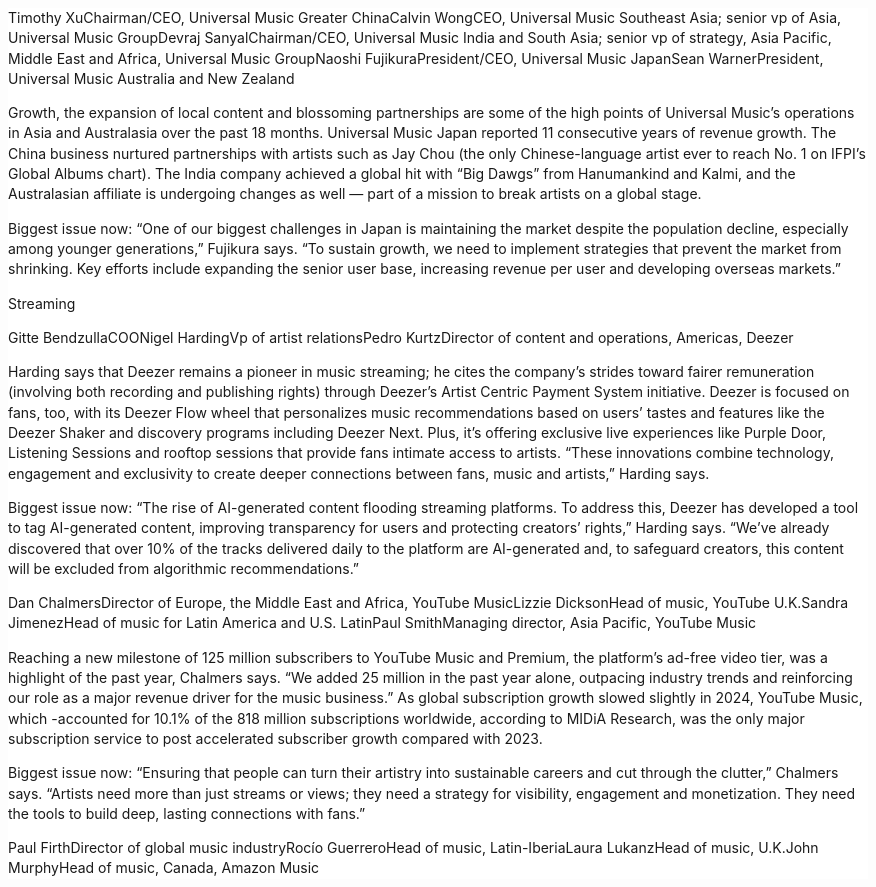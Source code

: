  Timothy XuChairman/CEO, Universal Music Greater ChinaCalvin WongCEO, Universal Music Southeast Asia; senior vp of Asia, Universal Music GroupDevraj SanyalChairman/CEO, Universal Music India and South Asia; senior vp of strategy, Asia Pacific, Middle East and Africa, Universal Music GroupNaoshi FujikuraPresident/CEO, Universal Music JapanSean WarnerPresident, Universal Music Australia and New Zealand

 Growth, the expansion of local content and blossoming partnerships are some of the high points of Universal Music’s operations in Asia and Australasia over the past 18 months. Universal Music Japan reported 11 consecutive years of revenue growth. The China business nurtured partnerships with artists such as Jay Chou (the only Chinese-language artist ever to reach No. 1 on IFPI’s Global Albums chart). The India company achieved a global hit with “Big Dawgs” from Hanumankind and Kalmi, and the Australasian affiliate is undergoing changes as well — part of a mission to break artists on a global stage.

 Biggest issue now: “One of our biggest challenges in Japan is maintaining the market despite the population decline, especially among younger generations,” Fujikura says. “To sustain growth, we need to implement strategies that prevent the market from shrinking. Key efforts include expanding the senior user base, increasing revenue per user and developing overseas markets.”

 Streaming 

 Gitte BendzullaCOONigel HardingVp of artist relationsPedro KurtzDirector of content and operations, Americas, Deezer

 Harding says that Deezer remains a pioneer in music streaming; he cites the company’s strides toward fairer remuneration (involving both recording and publishing rights) through Deezer’s Artist Centric Payment System initiative. Deezer is focused on fans, too, with its Deezer Flow wheel that personalizes music recommendations based on users’ tastes and features like the Deezer Shaker and discovery programs including Deezer Next. Plus, it’s offering exclusive live experiences like Purple Door, Listening Sessions and rooftop sessions that provide fans intimate access to artists. “These innovations combine technology, engagement and exclusivity to create deeper connections between fans, music and artists,” Harding says.

 Biggest issue now: “The rise of AI-generated content flooding streaming platforms. To address this, Deezer has developed a tool to tag AI-generated content, improving transparency for users and protecting creators’ rights,” Harding says. “We’ve already discovered that over 10% of the tracks delivered daily to the platform are AI-generated and, to safeguard creators, this content will be excluded from algorithmic recommendations.”

 Dan ChalmersDirector of Europe, the Middle East and Africa, YouTube MusicLizzie DicksonHead of music, YouTube U.K.Sandra JimenezHead of music for Latin America and U.S. LatinPaul SmithManaging director, Asia Pacific, YouTube Music

 Reaching a new milestone of 125 million subscribers to YouTube Music and Premium, the platform’s ad-free video tier, was a highlight of the past year, Chalmers says. “We added 25 million in the past year alone, outpacing industry trends and reinforcing our role as a major revenue driver for the music business.” As global subscription growth slowed slightly in 2024, YouTube Music, which -accounted for 10.1% of the 818 million subscriptions worldwide, according to MIDiA Research, was the only major subscription service to post accelerated subscriber growth compared with 2023.

 Biggest issue now: “Ensuring that people can turn their artistry into sustainable careers and cut through the clutter,” Chalmers says. “Artists need more than just streams or views; they need a strategy for visibility, engagement and monetization. They need the tools to build deep, lasting connections with fans.”

 Paul FirthDirector of global music industryRocío GuerreroHead of music, Latin-IberiaLaura LukanzHead of music, U.K.John MurphyHead of music, Canada, Amazon Music
